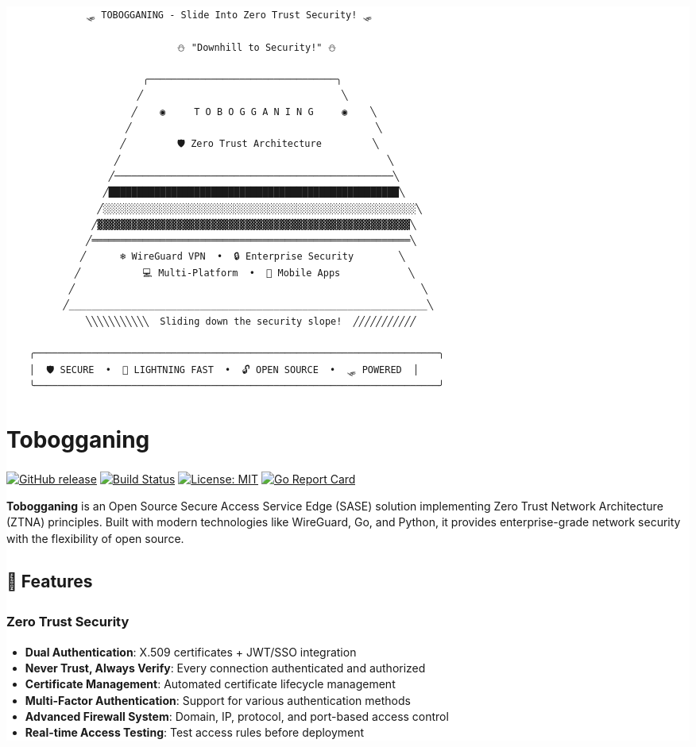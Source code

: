 ```
              🛷 TOBOGGANING - Slide Into Zero Trust Security! 🛷
                         
                              ⛄ "Downhill to Security!" ⛄
                                      
                        ╭─────────────────────────────────╮
                       ╱                                   ╲
                      ╱    ◉     T O B O G G A N I N G     ◉    ╲
                     ╱                                           ╲
                    ╱         🛡️ Zero Trust Architecture         ╲
                   ╱                                               ╲
                  ╱─────────────────────────────────────────────────╲
                 ╱███████████████████████████████████████████████████╲
                ╱░░░░░░░░░░░░░░░░░░░░░░░░░░░░░░░░░░░░░░░░░░░░░░░░░░░░░░░╲
               ╱▓▓▓▓▓▓▓▓▓▓▓▓▓▓▓▓▓▓▓▓▓▓▓▓▓▓▓▓▓▓▓▓▓▓▓▓▓▓▓▓▓▓▓▓▓▓▓▓▓▓▓▓▓▓▓╲
              ╱════════════════════════════════════════════════════════╲
             ╱      ❄️ WireGuard VPN  •  🔒 Enterprise Security        ╲  
            ╱           💻 Multi-Platform  •  📱 Mobile Apps            ╲
           ╱                                                             ╲
          ╱_______________________________________________________________╲
              ╲╲╲╲╲╲╲╲╲╲╲  Sliding down the security slope!  ╱╱╱╱╱╱╱╱╱╱╱
                  
    ╭───────────────────────────────────────────────────────────────────────╮
    │  🛡️ SECURE  •  🚀 LIGHTNING FAST  •  🔓 OPEN SOURCE  •  🛷 POWERED  │
    ╰───────────────────────────────────────────────────────────────────────╯
```

# Tobogganing

[![GitHub release](https://img.shields.io/github/release/penguintechinc/Tobogganing.svg)](https://github.com/penguintechinc/Tobogganing/releases)
[![Build Status](https://github.com/penguintechinc/Tobogganing/workflows/CI/badge.svg)](https://github.com/penguintechinc/Tobogganing/actions)
[![License: MIT](https://img.shields.io/badge/License-MIT-yellow.svg)](https://opensource.org/licenses/MIT)
[![Go Report Card](https://goreportcard.com/badge/github.com/penguintechinc/Tobogganing)](https://goreportcard.com/report/github.com/penguintechinc/Tobogganing)

**Tobogganing** is an Open Source Secure Access Service Edge (SASE) solution implementing Zero Trust Network Architecture (ZTNA) principles. Built with modern technologies like WireGuard, Go, and Python, it provides enterprise-grade network security with the flexibility of open source.

## 🚀 Features

### Zero Trust Security
- **Dual Authentication**: X.509 certificates + JWT/SSO integration
- **Never Trust, Always Verify**: Every connection authenticated and authorized
- **Certificate Management**: Automated certificate lifecycle management
- **Multi-Factor Authentication**: Support for various authentication methods
- **Advanced Firewall System**: Domain, IP, protocol, and port-based access control
- **Real-time Access Testing**: Test access rules before deployment
